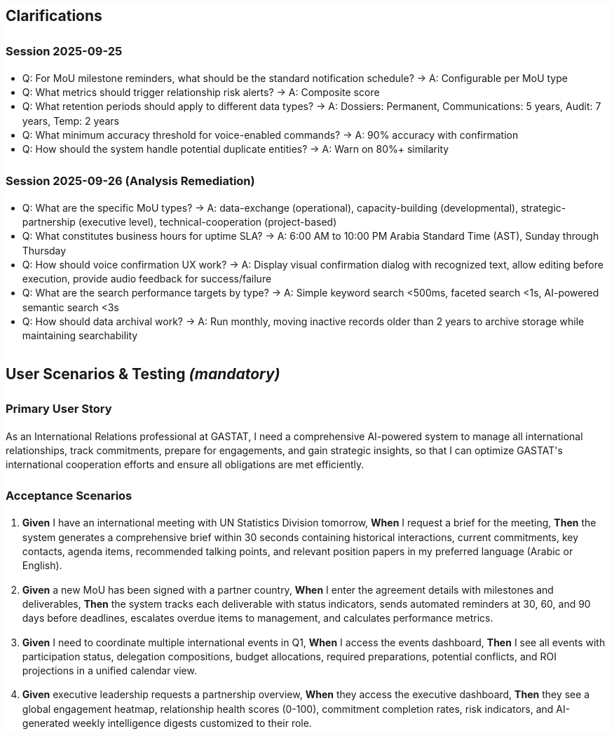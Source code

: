 
## Clarifications

### Session 2025-09-25
- Q: For MoU milestone reminders, what should be the standard notification schedule? → A: Configurable per MoU type
- Q: What metrics should trigger relationship risk alerts? → A: Composite score
- Q: What retention periods should apply to different data types? → A: Dossiers: Permanent, Communications: 5 years, Audit: 7 years, Temp: 2 years
- Q: What minimum accuracy threshold for voice-enabled commands? → A: 90% accuracy with confirmation
- Q: How should the system handle potential duplicate entities? → A: Warn on 80%+ similarity

### Session 2025-09-26 (Analysis Remediation)
- Q: What are the specific MoU types? → A: data-exchange (operational), capacity-building (developmental), strategic-partnership (executive level), technical-cooperation (project-based)
- Q: What constitutes business hours for uptime SLA? → A: 6:00 AM to 10:00 PM Arabia Standard Time (AST), Sunday through Thursday
- Q: How should voice confirmation UX work? → A: Display visual confirmation dialog with recognized text, allow editing before execution, provide audio feedback for success/failure
- Q: What are the search performance targets by type? → A: Simple keyword search <500ms, faceted search <1s, AI-powered semantic search <3s
- Q: How should data archival work? → A: Run monthly, moving inactive records older than 2 years to archive storage while maintaining searchability

## User Scenarios & Testing *(mandatory)*

### Primary User Story
As an International Relations professional at GASTAT, I need a comprehensive AI-powered system to manage all international relationships, track commitments, prepare for engagements, and gain strategic insights, so that I can optimize GASTAT's international cooperation efforts and ensure all obligations are met efficiently.

### Acceptance Scenarios

1. **Given** I have an international meeting with UN Statistics Division tomorrow, **When** I request a brief for the meeting, **Then** the system generates a comprehensive brief within 30 seconds containing historical interactions, current commitments, key contacts, agenda items, recommended talking points, and relevant position papers in my preferred language (Arabic or English).

2. **Given** a new MoU has been signed with a partner country, **When** I enter the agreement details with milestones and deliverables, **Then** the system tracks each deliverable with status indicators, sends automated reminders at 30, 60, and 90 days before deadlines, escalates overdue items to management, and calculates performance metrics.

3. **Given** I need to coordinate multiple international events in Q1, **When** I access the events dashboard, **Then** I see all events with participation status, delegation compositions, budget allocations, required preparations, potential conflicts, and ROI projections in a unified calendar view.

4. **Given** executive leadership requests a partnership overview, **When** they access the executive dashboard, **Then** they see a global engagement heatmap, relationship health scores (0-100), commitment completion rates, risk indicators, and AI-generated weekly intelligence digests customized to their role.
